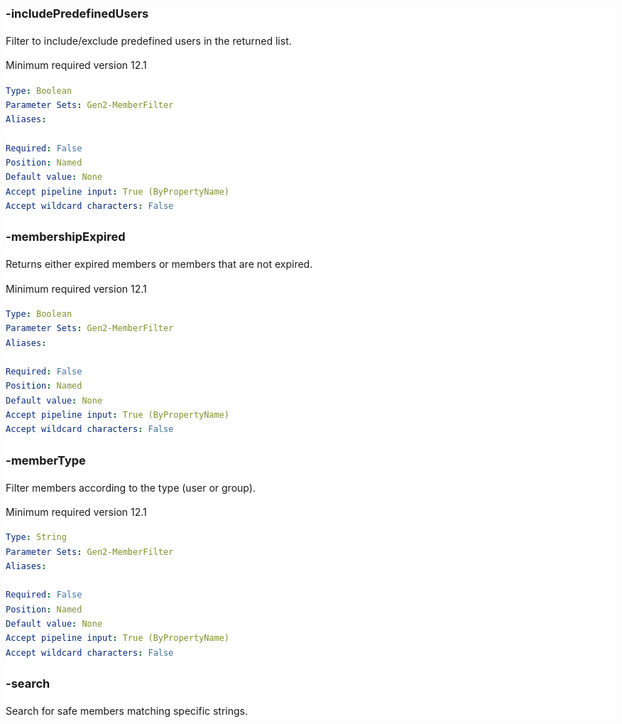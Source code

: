 ### -includePredefinedUsers
Filter to include/exclude predefined users in the returned list.

Minimum required version 12.1

```yaml
Type: Boolean
Parameter Sets: Gen2-MemberFilter
Aliases:

Required: False
Position: Named
Default value: None
Accept pipeline input: True (ByPropertyName)
Accept wildcard characters: False
```

### -membershipExpired
Returns either expired members or members that are not expired.

Minimum required version 12.1

```yaml
Type: Boolean
Parameter Sets: Gen2-MemberFilter
Aliases:

Required: False
Position: Named
Default value: None
Accept pipeline input: True (ByPropertyName)
Accept wildcard characters: False
```

### -memberType
Filter members according to the type (user or group).

Minimum required version 12.1

```yaml
Type: String
Parameter Sets: Gen2-MemberFilter
Aliases:

Required: False
Position: Named
Default value: None
Accept pipeline input: True (ByPropertyName)
Accept wildcard characters: False
```

### -search
Search for safe members matching specific strings.
